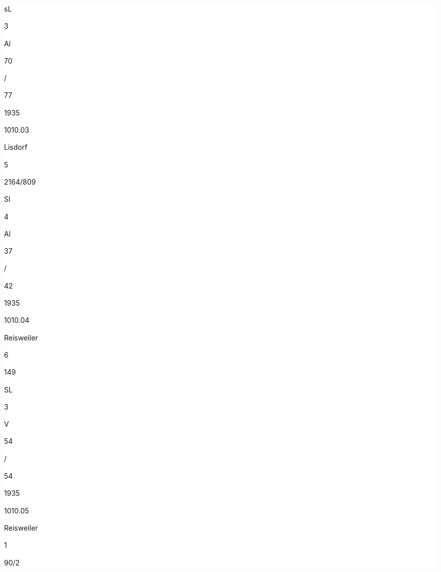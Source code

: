 sL

3

Al

70

/

77

1935

1010.03

Lisdorf

5

2164/809

Sl

4

Al

37

/

42

1935

1010.04

Reisweiler

6

149

SL

3

V

54

/

54

1935

1010.05

Reisweiler

1

90/2
